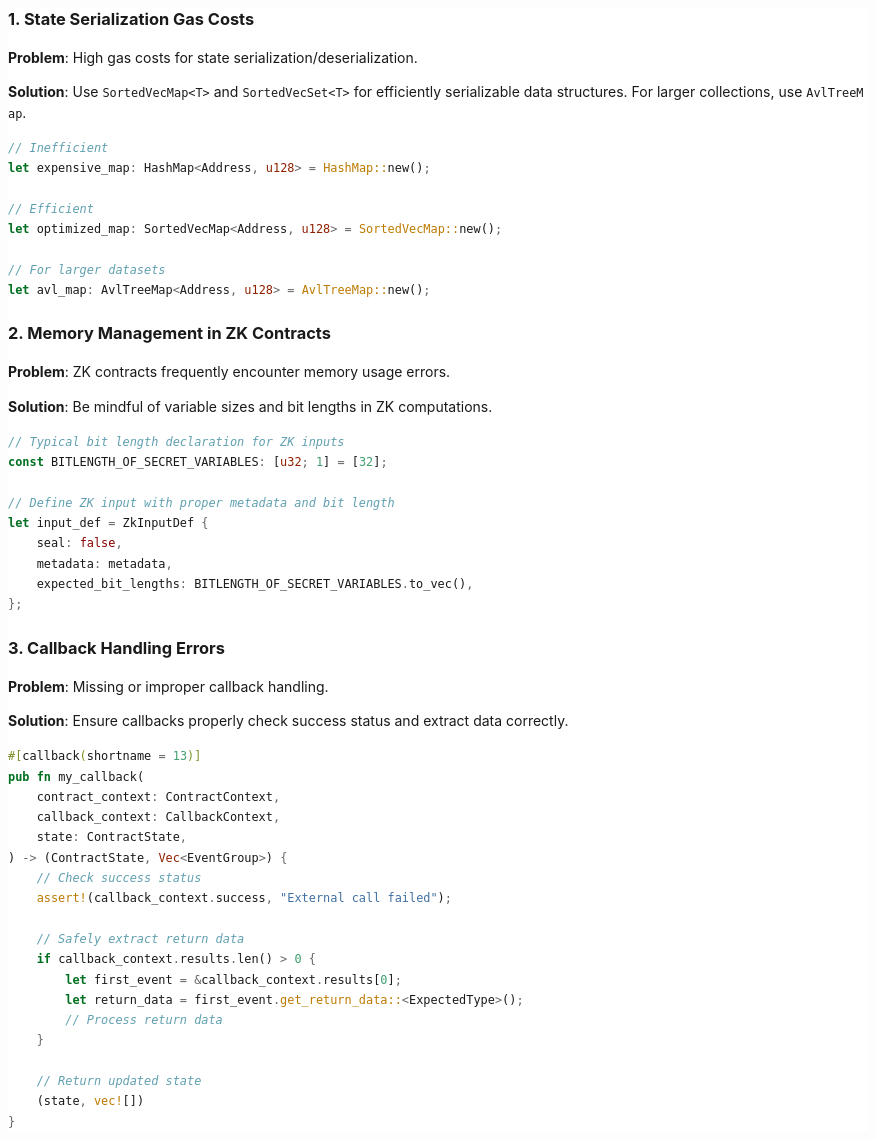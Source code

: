 ### 1. State Serialization Gas Costs

**Problem**: High gas costs for state serialization/deserialization.

**Solution**: Use `SortedVecMap<T>` and `SortedVecSet<T>` for efficiently serializable data structures. For larger collections, use `AvlTreeMap`.

```rust
// Inefficient
let expensive_map: HashMap<Address, u128> = HashMap::new();

// Efficient
let optimized_map: SortedVecMap<Address, u128> = SortedVecMap::new();

// For larger datasets
let avl_map: AvlTreeMap<Address, u128> = AvlTreeMap::new();
```

### 2. Memory Management in ZK Contracts

**Problem**: ZK contracts frequently encounter memory usage errors.

**Solution**: Be mindful of variable sizes and bit lengths in ZK computations.

```rust
// Typical bit length declaration for ZK inputs
const BITLENGTH_OF_SECRET_VARIABLES: [u32; 1] = [32];

// Define ZK input with proper metadata and bit length
let input_def = ZkInputDef {
    seal: false,
    metadata: metadata,
    expected_bit_lengths: BITLENGTH_OF_SECRET_VARIABLES.to_vec(),
};
```

### 3. Callback Handling Errors

**Problem**: Missing or improper callback handling.

**Solution**: Ensure callbacks properly check success status and extract data correctly.

```rust
#[callback(shortname = 13)]
pub fn my_callback(
    contract_context: ContractContext,
    callback_context: CallbackContext,
    state: ContractState,
) -> (ContractState, Vec<EventGroup>) {
    // Check success status
    assert!(callback_context.success, "External call failed");
    
    // Safely extract return data
    if callback_context.results.len() > 0 {
        let first_event = &callback_context.results[0];
        let return_data = first_event.get_return_data::<ExpectedType>();
        // Process return data
    }
    
    // Return updated state
    (state, vec![])
}
```
